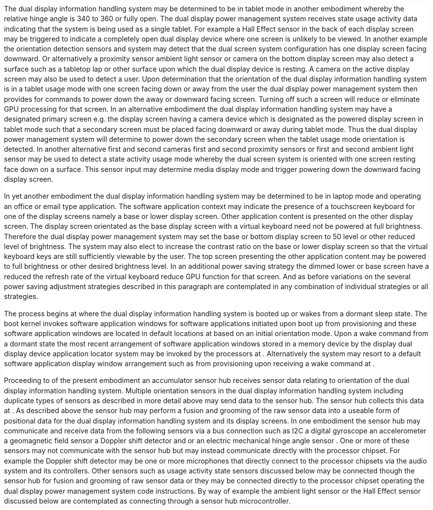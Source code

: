 The dual display information handling system may be determined to be in tablet mode in another embodiment whereby the relative hinge angle is 340 to 360 or fully open. The dual display power management system receives state usage activity data indicating that the system is being used as a single tablet. For example a Hall Effect sensor in the back of each display screen may be triggered to indicate a completely open dual display device where one screen is unlikely to be viewed. In another example the orientation detection sensors and system may detect that the dual screen system configuration has one display screen facing downward. Or alternatively a proximity sensor ambient light sensor or camera on the bottom display screen may also detect a surface such as a tabletop lap or other surface upon which the dual display device is resting. A camera on the active display screen may also be used to detect a user. Upon determination that the orientation of the dual display information handling system is in a tablet usage mode with one screen facing down or away from the user the dual display power management system then provides for commands to power down the away or downward facing screen. Turning off such a screen will reduce or eliminate GPU processing for that screen. In an alternative embodiment the dual display information handling system may have a designated primary screen e.g. the display screen having a camera device which is designated as the powered display screen in tablet mode such that a secondary screen must be placed facing downward or away during tablet mode. Thus the dual display power management system will determine to power down the secondary screen when the tablet usage mode orientation is detected. In another alternative first and second cameras first and second proximity sensors or first and second ambient light sensor may be used to detect a state activity usage mode whereby the dual screen system is oriented with one screen resting face down on a surface. This sensor input may determine media display mode and trigger powering down the downward facing display screen.

In yet another embodiment the dual display information handling system may be determined to be in laptop mode and operating an office or email type application. The software application context may indicate the presence of a touchscreen keyboard for one of the display screens namely a base or lower display screen. Other application content is presented on the other display screen. The display screen orientated as the base display screen with a virtual keyboard need not be powered at full brightness. Therefore the dual display power management system may set the base or bottom display screen to 50 level or other reduced level of brightness. The system may also elect to increase the contrast ratio on the base or lower display screen so that the virtual keyboard keys are still sufficiently viewable by the user. The top screen presenting the other application content may be powered to full brightness or other desired brightness level. In an additional power saving strategy the dimmed lower or base screen have a reduced the refresh rate of the virtual keyboard reduce GPU function for that screen. And as before variations on the several power saving adjustment strategies described in this paragraph are contemplated in any combination of individual strategies or all strategies.

The process begins at where the dual display information handling system is booted up or wakes from a dormant sleep state. The boot kernel invokes software application windows for software applications initiated upon boot up from provisioning and these software application windows are located in default locations at based on an initial orientation mode. Upon a wake command from a dormant state the most recent arrangement of software application windows stored in a memory device by the display dual display device application locator system may be invoked by the processors at . Alternatively the system may resort to a default software application display window arrangement such as from provisioning upon receiving a wake command at .

Proceeding to of the present embodiment an accumulator sensor hub receives sensor data relating to orientation of the dual display information handling system. Multiple orientation sensors in the dual display information handling system including duplicate types of sensors as described in more detail above may send data to the sensor hub. The sensor hub collects this data at . As described above the sensor hub may perform a fusion and grooming of the raw sensor data into a useable form of positional data for the dual display information handling system and its display screens. In one embodiment the sensor hub may communicate and receive data from the following sensors via a bus connection such as I2C a digital gyroscope an accelerometer a geomagnetic field sensor a Doppler shift detector and or an electric mechanical hinge angle sensor . One or more of these sensors may not communicate with the sensor hub but may instead communicate directly with the processor chipset. For example the Doppler shift detector may be one or more microphones that directly connect to the processor chipsets via the audio system and its controllers. Other sensors such as usage activity state sensors discussed below may be connected though the sensor hub for fusion and grooming of raw sensor data or they may be connected directly to the processor chipset operating the dual display power management system code instructions. By way of example the ambient light sensor or the Hall Effect sensor discussed below are contemplated as connecting through a sensor hub microcontroller.
